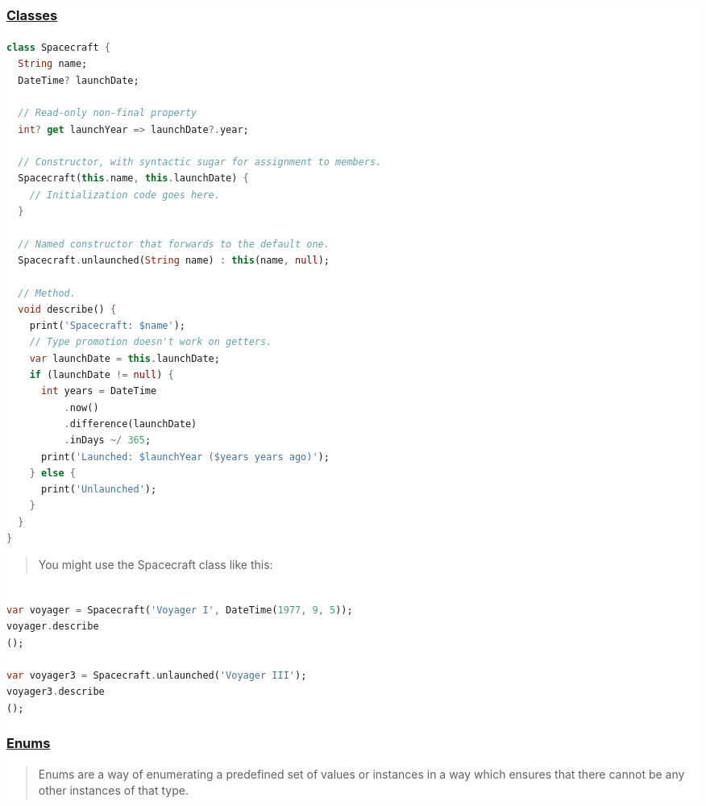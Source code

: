 ### [Classes](https://dart.dev/language#classes)

```dart
class Spacecraft {
  String name;
  DateTime? launchDate;

  // Read-only non-final property
  int? get launchYear => launchDate?.year;

  // Constructor, with syntactic sugar for assignment to members.
  Spacecraft(this.name, this.launchDate) {
    // Initialization code goes here.
  }

  // Named constructor that forwards to the default one.
  Spacecraft.unlaunched(String name) : this(name, null);

  // Method.
  void describe() {
    print('Spacecraft: $name');
    // Type promotion doesn't work on getters.
    var launchDate = this.launchDate;
    if (launchDate != null) {
      int years = DateTime
          .now()
          .difference(launchDate)
          .inDays ~/ 365;
      print('Launched: $launchYear ($years years ago)');
    } else {
      print('Unlaunched');
    }
  }
}
```

> You might use the Spacecraft class like this:

```dart

var voyager = Spacecraft('Voyager I', DateTime(1977, 9, 5));
voyager.describe
();

var voyager3 = Spacecraft.unlaunched('Voyager III');
voyager3.describe
();
```

### [Enums](https://dart.dev/language#enums)

> Enums are a way of enumerating a predefined set of values or instances in a way which ensures that
> there cannot be any other instances of that type.
